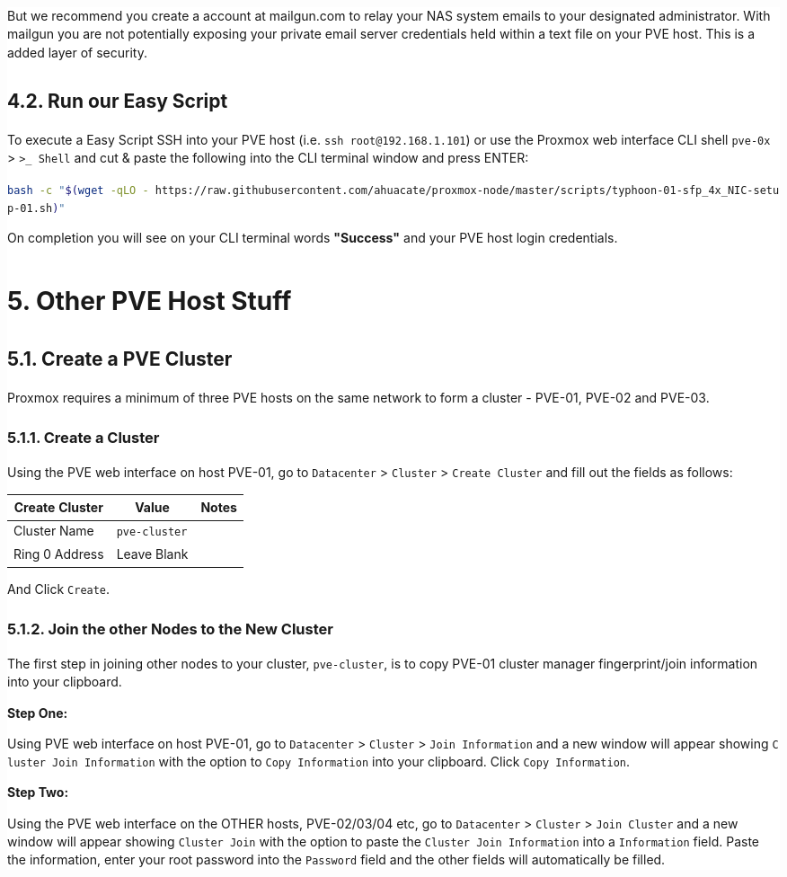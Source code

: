 But we recommend you create a account at mailgun.com to relay your NAS system emails to your designated administrator. With mailgun you are not potentially exposing your private email server credentials held within a text file on your PVE host. This is a added layer of security.

## 4.2. Run our Easy Script

To execute a Easy Script SSH into your PVE host  (i.e. `ssh root@192.168.1.101`) or use the Proxmox web interface CLI shell `pve-0x` > `>_ Shell` and cut & paste the following into the CLI terminal window and press ENTER:

```bash
bash -c "$(wget -qLO - https://raw.githubusercontent.com/ahuacate/proxmox-node/master/scripts/typhoon-01-sfp_4x_NIC-setup-01.sh)"
```

On completion you will see on your CLI terminal words **"Success"** and your PVE host login credentials.



# 5. Other PVE Host Stuff

## 5.1. Create a PVE Cluster

Proxmox requires a  minimum of three PVE hosts on the same network to form a cluster - PVE-01, PVE-02 and PVE-03.

### 5.1.1. Create a Cluster

Using the PVE web interface on host PVE-01, go to `Datacenter` > `Cluster` > `Create Cluster` and fill out the fields as follows:

| Create Cluster | Value         | Notes |
|----------------|---------------|-------|
| Cluster Name   | `pve-cluster` |       |
| Ring 0 Address | Leave Blank   |       |

And Click `Create`.

### 5.1.2. Join the other Nodes to the New Cluster

The first step in joining other nodes to your cluster, `pve-cluster`, is to copy PVE-01 cluster manager fingerprint/join information into your clipboard.

**Step One:**

Using PVE web interface on host PVE-01, go to `Datacenter` > `Cluster` > `Join Information` and a new window will appear showing `Cluster Join Information` with the option to `Copy Information` into your clipboard. Click `Copy Information`.

**Step Two:**

Using the PVE web interface on the OTHER hosts, PVE-02/03/04 etc, go to `Datacenter` > `Cluster` > `Join Cluster` and a new window will appear showing `Cluster Join` with the option to paste the `Cluster Join Information` into a `Information` field. Paste the information, enter your root password into the `Password` field and the other fields will automatically be filled.
